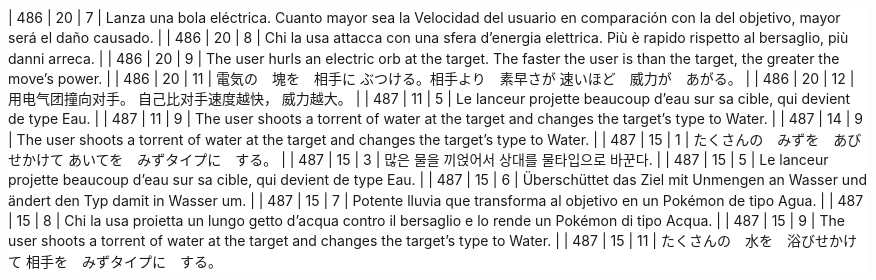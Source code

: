 | 486     | 20               | 7           | Lanza una bola eléctrica. Cuanto mayor sea la
Velocidad del usuario en comparación con la del 
objetivo, mayor será el daño causado.                                               |
| 486     | 20               | 8           | Chi la usa attacca con una sfera d’energia elettrica.
Più è rapido rispetto al bersaglio, più danni arreca.                                                                        |
| 486     | 20               | 9           | The user hurls an electric orb at the target. The
faster the user is than the target, the greater the
move’s power.                                                                |
| 486     | 20               | 11          | 電気の　塊を　相手に
ぶつける。相手より　素早さが
速いほど　威力が　あがる。                                                                                                                                            |
| 486     | 20               | 12          | 用电气团撞向对手。
自己比对手速度越快，
威力越大。                                                                                                                                                         |
| 487     | 11               | 5           | Le lanceur projette beaucoup d’eau sur
sa cible, qui devient de type Eau.                                                                                                          |
| 487     | 11               | 9           | The user shoots a torrent of water
at the target and changes
the target’s type to Water.                                                                                           |
| 487     | 14               | 9           | The user shoots a torrent of water
at the target and changes
the target’s type to Water.                                                                                           |
| 487     | 15               | 1           | たくさんの　みずを　あびせかけて
あいてを　みずタイプに　する。
                                                                                                                                                  |
| 487     | 15               | 3           | 많은 물을 끼얹어서
상대를 물타입으로 바꾼다.                                                                                                                                                          |
| 487     | 15               | 5           | Le lanceur projette beaucoup d’eau sur sa cible,
qui devient de type Eau.                                                                                                          |
| 487     | 15               | 6           | Überschüttet das Ziel mit Unmengen an Wasser
und ändert den Typ damit in Wasser um.                                                                                                |
| 487     | 15               | 7           | Potente lluvia que transforma al objetivo en un
Pokémon de tipo Agua.                                                                                                              |
| 487     | 15               | 8           | Chi la usa proietta un lungo getto d’acqua contro
il bersaglio e lo rende un Pokémon di tipo Acqua.                                                                                |
| 487     | 15               | 9           | The user shoots a torrent of water
at the target and changes
the target’s type to Water.                                                                                           |
| 487     | 15               | 11          | たくさんの　水を　浴びせかけて
相手を　みずタイプに　する。